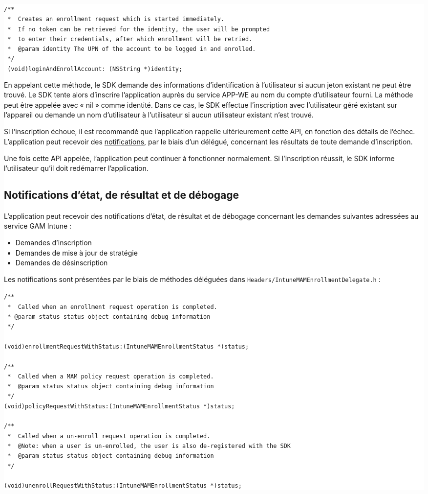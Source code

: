 ```objc
/**
 *  Creates an enrollment request which is started immediately.
 *  If no token can be retrieved for the identity, the user will be prompted
 *  to enter their credentials, after which enrollment will be retried.
 *  @param identity The UPN of the account to be logged in and enrolled.
 */
 (void)loginAndEnrollAccount: (NSString *)identity;

```

En appelant cette méthode, le SDK demande des informations d’identification à l’utilisateur si aucun jeton existant ne peut être trouvé. Le SDK tente alors d’inscrire l’application auprès du service APP-WE au nom du compte d’utilisateur fourni. La méthode peut être appelée avec « nil » comme identité. Dans ce cas, le SDK effectue l’inscription avec l’utilisateur géré existant sur l’appareil ou demande un nom d’utilisateur à l’utilisateur si aucun utilisateur existant n’est trouvé.

Si l’inscription échoue, il est recommandé que l’application rappelle ultérieurement cette API, en fonction des détails de l’échec. L’application peut recevoir des [notifications](#Status-result-and-debug-notifications), par le biais d’un délégué, concernant les résultats de toute demande d’inscription.

Une fois cette API appelée, l’application peut continuer à fonctionner normalement. Si l’inscription réussit, le SDK informe l’utilisateur qu’il doit redémarrer l’application.

## <a name="status-result-and-debug-notifications"></a>Notifications d’état, de résultat et de débogage

L’application peut recevoir des notifications d’état, de résultat et de débogage concernant les demandes suivantes adressées au service GAM Intune :

 - Demandes d’inscription
 - Demandes de mise à jour de stratégie
 - Demandes de désinscription

Les notifications sont présentées par le biais de méthodes déléguées dans `Headers/IntuneMAMEnrollmentDelegate.h` :

```objc
/**
 *  Called when an enrollment request operation is completed.
 * @param status status object containing debug information
 */

(void)enrollmentRequestWithStatus:(IntuneMAMEnrollmentStatus *)status;

/**
 *  Called when a MAM policy request operation is completed.
 *  @param status status object containing debug information
 */
(void)policyRequestWithStatus:(IntuneMAMEnrollmentStatus *)status;

/**
 *  Called when a un-enroll request operation is completed.
 *  @Note: when a user is un-enrolled, the user is also de-registered with the SDK
 *  @param status status object containing debug information
 */

(void)unenrollRequestWithStatus:(IntuneMAMEnrollmentStatus *)status;

```
